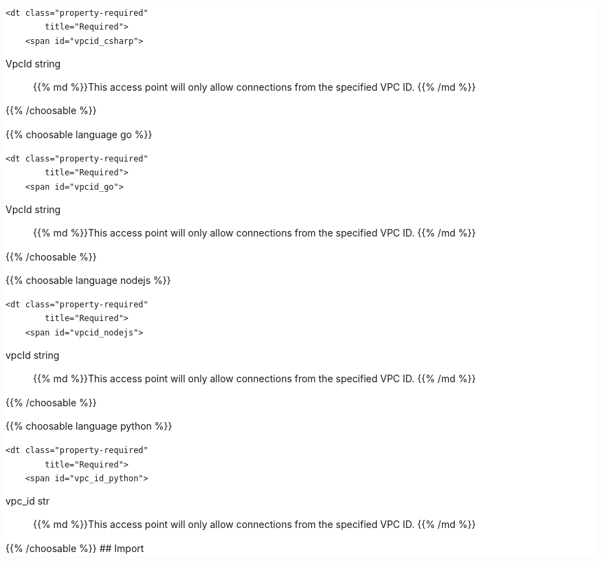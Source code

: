     <dt class="property-required"
            title="Required">
        <span id="vpcid_csharp">
<a href="#vpcid_csharp" style="color: inherit; text-decoration: inherit;">Vpc<wbr>Id</a>
</span>
        <span class="property-indicator"></span>
        <span class="property-type">string</span>
    </dt>
    <dd>{{% md %}}This access point will only allow connections from the specified VPC ID.
{{% /md %}}</dd>
</dl>
{{% /choosable %}}

{{% choosable language go %}}
<dl class="resources-properties">

    <dt class="property-required"
            title="Required">
        <span id="vpcid_go">
<a href="#vpcid_go" style="color: inherit; text-decoration: inherit;">Vpc<wbr>Id</a>
</span>
        <span class="property-indicator"></span>
        <span class="property-type">string</span>
    </dt>
    <dd>{{% md %}}This access point will only allow connections from the specified VPC ID.
{{% /md %}}</dd>
</dl>
{{% /choosable %}}

{{% choosable language nodejs %}}
<dl class="resources-properties">

    <dt class="property-required"
            title="Required">
        <span id="vpcid_nodejs">
<a href="#vpcid_nodejs" style="color: inherit; text-decoration: inherit;">vpc<wbr>Id</a>
</span>
        <span class="property-indicator"></span>
        <span class="property-type">string</span>
    </dt>
    <dd>{{% md %}}This access point will only allow connections from the specified VPC ID.
{{% /md %}}</dd>
</dl>
{{% /choosable %}}

{{% choosable language python %}}
<dl class="resources-properties">

    <dt class="property-required"
            title="Required">
        <span id="vpc_id_python">
<a href="#vpc_id_python" style="color: inherit; text-decoration: inherit;">vpc_<wbr>id</a>
</span>
        <span class="property-indicator"></span>
        <span class="property-type">str</span>
    </dt>
    <dd>{{% md %}}This access point will only allow connections from the specified VPC ID.
{{% /md %}}</dd>
</dl>
{{% /choosable %}}
## Import
